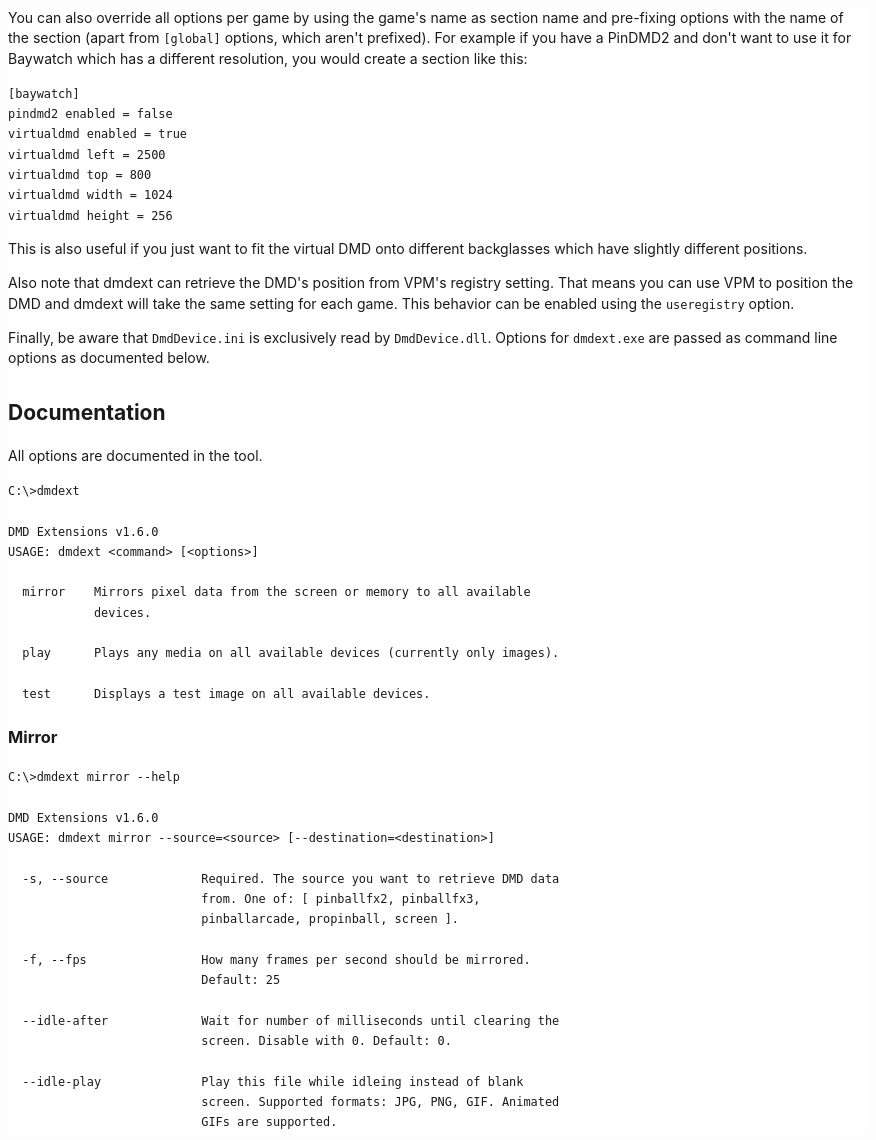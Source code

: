 You can also override all options per game by using the game's name as section 
name and pre-fixing options with the name of the section (apart from `[global]`
options, which aren't prefixed). For example if you have a PinDMD2 and don't
want to use it for Baywatch which has a different resolution, you would create
a section like this:

```
[baywatch]
pindmd2 enabled = false
virtualdmd enabled = true
virtualdmd left = 2500
virtualdmd top = 800
virtualdmd width = 1024
virtualdmd height = 256
```

This is also useful if you just want to fit the virtual DMD onto different
backglasses which have slightly different positions. 

Also note that dmdext can retrieve the DMD's position from VPM's registry 
setting. That means you can use VPM to position the DMD and dmdext will take 
the same setting for each game. This behavior can be enabled using the 
`useregistry` option.

Finally, be aware that `DmdDevice.ini` is exclusively read by `DmdDevice.dll`.
Options for `dmdext.exe` are passed as command line options as documented below.
    

## Documentation

All options are documented in the tool.

```
C:\>dmdext

DMD Extensions v1.6.0
USAGE: dmdext <command> [<options>]

  mirror    Mirrors pixel data from the screen or memory to all available
            devices.

  play      Plays any media on all available devices (currently only images).

  test      Displays a test image on all available devices.
```

### Mirror

```
C:\>dmdext mirror --help

DMD Extensions v1.6.0
USAGE: dmdext mirror --source=<source> [--destination=<destination>]

  -s, --source             Required. The source you want to retrieve DMD data
                           from. One of: [ pinballfx2, pinballfx3,
                           pinballarcade, propinball, screen ].

  -f, --fps                How many frames per second should be mirrored.
                           Default: 25

  --idle-after             Wait for number of milliseconds until clearing the
                           screen. Disable with 0. Default: 0.

  --idle-play              Play this file while idleing instead of blank
                           screen. Supported formats: JPG, PNG, GIF. Animated
                           GIFs are supported.
```